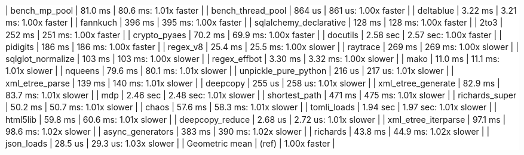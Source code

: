 | bench_mp_pool              | 81.0 ms                                                                | 80.6 ms: 1.01x faster                                                      |
| bench_thread_pool          | 864 us                                                                 | 861 us: 1.00x faster                                                       |
| deltablue                  | 3.22 ms                                                                | 3.21 ms: 1.00x faster                                                      |
| fannkuch                   | 396 ms                                                                 | 395 ms: 1.00x faster                                                       |
| sqlalchemy_declarative     | 128 ms                                                                 | 128 ms: 1.00x faster                                                       |
| 2to3                       | 252 ms                                                                 | 251 ms: 1.00x faster                                                       |
| crypto_pyaes               | 70.2 ms                                                                | 69.9 ms: 1.00x faster                                                      |
| docutils                   | 2.58 sec                                                               | 2.57 sec: 1.00x faster                                                     |
| pidigits                   | 186 ms                                                                 | 186 ms: 1.00x faster                                                       |
| regex_v8                   | 25.4 ms                                                                | 25.5 ms: 1.00x slower                                                      |
| raytrace                   | 269 ms                                                                 | 269 ms: 1.00x slower                                                       |
| sqlglot_normalize          | 103 ms                                                                 | 103 ms: 1.00x slower                                                       |
| regex_effbot               | 3.30 ms                                                                | 3.32 ms: 1.00x slower                                                      |
| mako                       | 11.0 ms                                                                | 11.1 ms: 1.01x slower                                                      |
| nqueens                    | 79.6 ms                                                                | 80.1 ms: 1.01x slower                                                      |
| unpickle_pure_python       | 216 us                                                                 | 217 us: 1.01x slower                                                       |
| xml_etree_parse            | 139 ms                                                                 | 140 ms: 1.01x slower                                                       |
| deepcopy                   | 255 us                                                                 | 258 us: 1.01x slower                                                       |
| xml_etree_generate         | 82.9 ms                                                                | 83.7 ms: 1.01x slower                                                      |
| mdp                        | 2.46 sec                                                               | 2.48 sec: 1.01x slower                                                     |
| shortest_path              | 471 ms                                                                 | 475 ms: 1.01x slower                                                       |
| richards_super             | 50.2 ms                                                                | 50.7 ms: 1.01x slower                                                      |
| chaos                      | 57.6 ms                                                                | 58.3 ms: 1.01x slower                                                      |
| tomli_loads                | 1.94 sec                                                               | 1.97 sec: 1.01x slower                                                     |
| html5lib                   | 59.8 ms                                                                | 60.6 ms: 1.01x slower                                                      |
| deepcopy_reduce            | 2.68 us                                                                | 2.72 us: 1.01x slower                                                      |
| xml_etree_iterparse        | 97.1 ms                                                                | 98.6 ms: 1.02x slower                                                      |
| async_generators           | 383 ms                                                                 | 390 ms: 1.02x slower                                                       |
| richards                   | 43.8 ms                                                                | 44.9 ms: 1.02x slower                                                      |
| json_loads                 | 28.5 us                                                                | 29.3 us: 1.03x slower                                                      |
| Geometric mean             | (ref)                                                                  | 1.00x faster                                                               |
